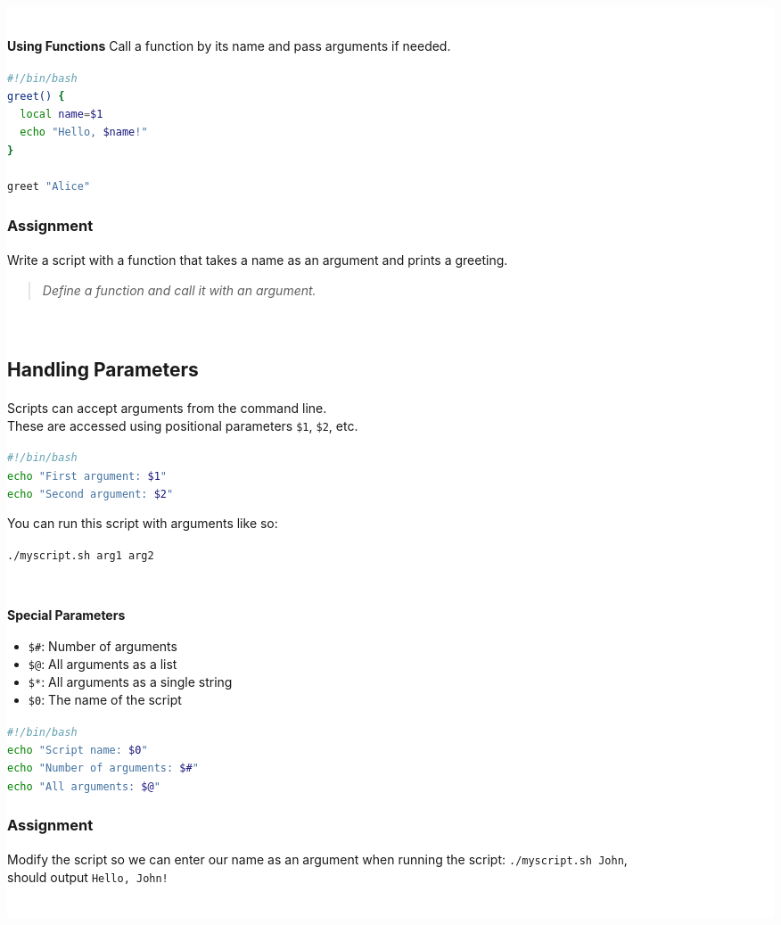 <br>

**Using Functions**
Call a function by its name and pass arguments if needed.

```sh
#!/bin/bash
greet() {
  local name=$1
  echo "Hello, $name!"
}

greet "Alice"
```

### Assignment
Write a script with a function that takes a name as an argument and prints a greeting.
> *Define a function and call it with an argument.* 


<br>

## Handling Parameters
Scripts can accept arguments from the command line. \
These are accessed using positional parameters `$1`, `$2`, etc.

```sh
#!/bin/bash
echo "First argument: $1"
echo "Second argument: $2"
```

You can run this script with arguments like so:
```sh
./myscript.sh arg1 arg2
```

<br>

**Special Parameters**
* `$#`: Number of arguments
* `$@`: All arguments as a list
* `$*`: All arguments as a single string
* `$0`: The name of the script

```sh
#!/bin/bash
echo "Script name: $0"
echo "Number of arguments: $#"
echo "All arguments: $@"
```

### Assignment
Modify the script so we can enter our name as an argument when running the script: `./myscript.sh John`, \
should output `Hello, John!`

<br>